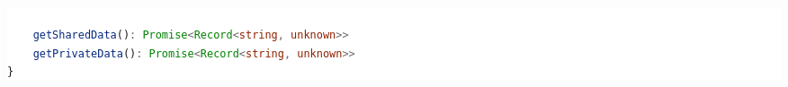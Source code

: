 ```typescript

	getSharedData(): Promise<Record<string, unknown>>
	getPrivateData(): Promise<Record<string, unknown>>
}
```
